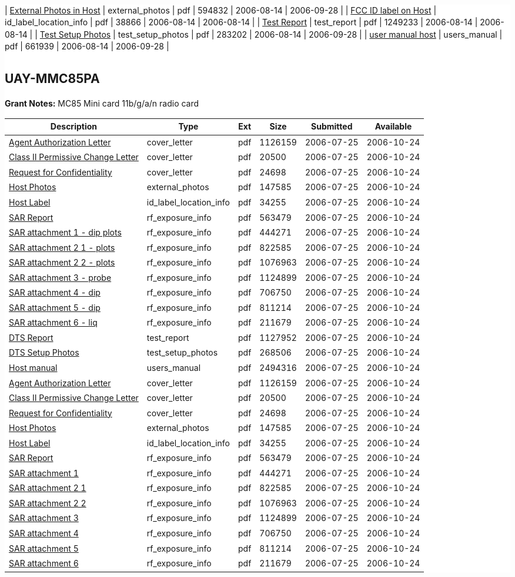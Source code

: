 | [External Photos in Host](UAY-MMC85PG/e6584af8ad4477d7e50965f598ed8118/693437.pdf) | external_photos | pdf | 594832 | 2006-08-14 | 2006-09-28 |
| [FCC ID label on Host](UAY-MMC85PG/e6584af8ad4477d7e50965f598ed8118/693438.pdf) | id_label_location_info | pdf | 38866 | 2006-08-14 | 2006-08-14 |
| [Test Report](UAY-MMC85PG/e6584af8ad4477d7e50965f598ed8118/693463.pdf) | test_report | pdf | 1249233 | 2006-08-14 | 2006-08-14 |
| [Test Setup Photos](UAY-MMC85PG/e6584af8ad4477d7e50965f598ed8118/693464.pdf) | test_setup_photos | pdf | 283202 | 2006-08-14 | 2006-09-28 |
| [user manual host](UAY-MMC85PG/e6584af8ad4477d7e50965f598ed8118/693439.pdf) | users_manual | pdf | 661939 | 2006-08-14 | 2006-09-28 |
## UAY-MMC85PA
**Grant Notes:** MC85 Mini card 11b/g/a/n radio card

| Description | Type | Ext | Size | Submitted | Available |
| ----------- | ---- | --- | ---- | --------- | --------- |
| [Agent Authorization Letter](UAY-MMC85PA/e9ec172f0862502642f430f1484761d3/682584.pdf) | cover_letter | pdf | 1126159 | 2006-07-25 | 2006-10-24 |
| [Class II Permissive Change Letter](UAY-MMC85PA/e9ec172f0862502642f430f1484761d3/686033.pdf) | cover_letter | pdf | 20500 | 2006-07-25 | 2006-10-24 |
| [Request for Confidentiality](UAY-MMC85PA/e9ec172f0862502642f430f1484761d3/686034.pdf) | cover_letter | pdf | 24698 | 2006-07-25 | 2006-10-24 |
| [Host Photos](UAY-MMC85PA/e9ec172f0862502642f430f1484761d3/686039.pdf) | external_photos | pdf | 147585 | 2006-07-25 | 2006-10-24 |
| [Host Label](UAY-MMC85PA/e9ec172f0862502642f430f1484761d3/686038.pdf) | id_label_location_info | pdf | 34255 | 2006-07-25 | 2006-10-24 |
| [SAR Report](UAY-MMC85PA/e9ec172f0862502642f430f1484761d3/686040.pdf) | rf_exposure_info | pdf | 563479 | 2006-07-25 | 2006-10-24 |
| [SAR attachment 1 - dip plots](UAY-MMC85PA/e9ec172f0862502642f430f1484761d3/686041.pdf) | rf_exposure_info | pdf | 444271 | 2006-07-25 | 2006-10-24 |
| [SAR attachment 2  1 - plots](UAY-MMC85PA/e9ec172f0862502642f430f1484761d3/686042.pdf) | rf_exposure_info | pdf | 822585 | 2006-07-25 | 2006-10-24 |
| [SAR attachment 2  2 - plots](UAY-MMC85PA/e9ec172f0862502642f430f1484761d3/686043.pdf) | rf_exposure_info | pdf | 1076963 | 2006-07-25 | 2006-10-24 |
| [SAR attachment 3 - probe](UAY-MMC85PA/e9ec172f0862502642f430f1484761d3/686044.pdf) | rf_exposure_info | pdf | 1124899 | 2006-07-25 | 2006-10-24 |
| [SAR attachment 4 - dip](UAY-MMC85PA/e9ec172f0862502642f430f1484761d3/686045.pdf) | rf_exposure_info | pdf | 706750 | 2006-07-25 | 2006-10-24 |
| [SAR attachment 5 - dip](UAY-MMC85PA/e9ec172f0862502642f430f1484761d3/686046.pdf) | rf_exposure_info | pdf | 811214 | 2006-07-25 | 2006-10-24 |
| [SAR attachment 6 - liq](UAY-MMC85PA/e9ec172f0862502642f430f1484761d3/686047.pdf) | rf_exposure_info | pdf | 211679 | 2006-07-25 | 2006-10-24 |
| [DTS Report](UAY-MMC85PA/e9ec172f0862502642f430f1484761d3/686037.pdf) | test_report | pdf | 1127952 | 2006-07-25 | 2006-10-24 |
| [DTS Setup Photos](UAY-MMC85PA/e9ec172f0862502642f430f1484761d3/686036.pdf) | test_setup_photos | pdf | 268506 | 2006-07-25 | 2006-10-24 |
| [Host manual](UAY-MMC85PA/e9ec172f0862502642f430f1484761d3/686035.pdf) | users_manual | pdf | 2494316 | 2006-07-25 | 2006-10-24 |
| [Agent Authorization Letter](UAY-MMC85PA/a00ed9ac7a0b38dffe0b64cf32ba181c/682584.pdf) | cover_letter | pdf | 1126159 | 2006-07-25 | 2006-10-24 |
| [Class II Permissive Change Letter](UAY-MMC85PA/a00ed9ac7a0b38dffe0b64cf32ba181c/686033.pdf) | cover_letter | pdf | 20500 | 2006-07-25 | 2006-10-24 |
| [Request for Confidentiality](UAY-MMC85PA/a00ed9ac7a0b38dffe0b64cf32ba181c/686034.pdf) | cover_letter | pdf | 24698 | 2006-07-25 | 2006-10-24 |
| [Host Photos](UAY-MMC85PA/a00ed9ac7a0b38dffe0b64cf32ba181c/686039.pdf) | external_photos | pdf | 147585 | 2006-07-25 | 2006-10-24 |
| [Host Label](UAY-MMC85PA/a00ed9ac7a0b38dffe0b64cf32ba181c/686038.pdf) | id_label_location_info | pdf | 34255 | 2006-07-25 | 2006-10-24 |
| [SAR Report](UAY-MMC85PA/a00ed9ac7a0b38dffe0b64cf32ba181c/686040.pdf) | rf_exposure_info | pdf | 563479 | 2006-07-25 | 2006-10-24 |
| [SAR attachment 1](UAY-MMC85PA/a00ed9ac7a0b38dffe0b64cf32ba181c/686041.pdf) | rf_exposure_info | pdf | 444271 | 2006-07-25 | 2006-10-24 |
| [SAR attachment 2  1](UAY-MMC85PA/a00ed9ac7a0b38dffe0b64cf32ba181c/686042.pdf) | rf_exposure_info | pdf | 822585 | 2006-07-25 | 2006-10-24 |
| [SAR attachment 2  2](UAY-MMC85PA/a00ed9ac7a0b38dffe0b64cf32ba181c/686043.pdf) | rf_exposure_info | pdf | 1076963 | 2006-07-25 | 2006-10-24 |
| [SAR attachment 3](UAY-MMC85PA/a00ed9ac7a0b38dffe0b64cf32ba181c/686044.pdf) | rf_exposure_info | pdf | 1124899 | 2006-07-25 | 2006-10-24 |
| [SAR attachment 4](UAY-MMC85PA/a00ed9ac7a0b38dffe0b64cf32ba181c/686045.pdf) | rf_exposure_info | pdf | 706750 | 2006-07-25 | 2006-10-24 |
| [SAR attachment 5](UAY-MMC85PA/a00ed9ac7a0b38dffe0b64cf32ba181c/686046.pdf) | rf_exposure_info | pdf | 811214 | 2006-07-25 | 2006-10-24 |
| [SAR attachment 6](UAY-MMC85PA/a00ed9ac7a0b38dffe0b64cf32ba181c/686047.pdf) | rf_exposure_info | pdf | 211679 | 2006-07-25 | 2006-10-24 |